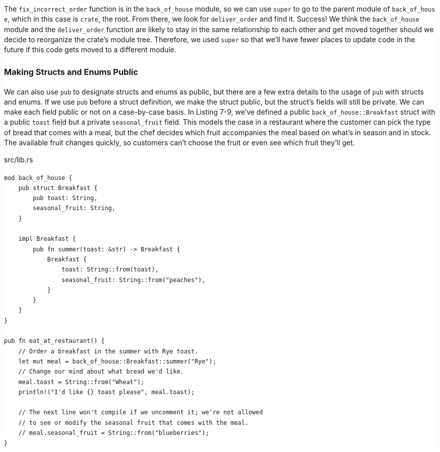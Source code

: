 The `fix_incorrect_order` function is in the `back_of_house` module, so we can
use `super` to go to the parent module of `back_of_house`, which in this case
is `crate`, the root. From there, we look for `deliver_order` and find it.
Success! We think the `back_of_house` module and the `deliver_order` function
are likely to stay in the same relationship to each other and get moved
together should we decide to reorganize the crate’s module tree. Therefore, we
used `super` so that we’ll have fewer places to update code in the future if
this code gets moved to a different module.

### Making Structs and Enums Public

We can also use `pub` to designate structs and enums as public, but there are a
few extra details to the usage of `pub` with structs and enums. If we use `pub`
before a struct definition, we make the struct public, but the struct’s fields
will still be private. We can make each field public or not on a case-by-case
basis. In Listing 7-9, we’ve defined a public `back_of_house::Breakfast` struct
with a public `toast` field but a private `seasonal_fruit` field. This models
the case in a restaurant where the customer can pick the type of bread that
comes with a meal, but the chef decides which fruit accompanies the meal based
on what’s in season and in stock. The available fruit changes quickly, so
customers can’t choose the fruit or even see which fruit they’ll get.

src/lib.rs

```
mod back_of_house {
    pub struct Breakfast {
        pub toast: String,
        seasonal_fruit: String,
    }

    impl Breakfast {
        pub fn summer(toast: &str) -> Breakfast {
            Breakfast {
                toast: String::from(toast),
                seasonal_fruit: String::from("peaches"),
            }
        }
    }
}

pub fn eat_at_restaurant() {
    // Order a breakfast in the summer with Rye toast.
    let mut meal = back_of_house::Breakfast::summer("Rye");
    // Change our mind about what bread we'd like.
    meal.toast = String::from("Wheat");
    println!("I'd like {} toast please", meal.toast);

    // The next line won't compile if we uncomment it; we're not allowed
    // to see or modify the seasonal fruit that comes with the meal.
    // meal.seasonal_fruit = String::from("blueberries");
}
```
